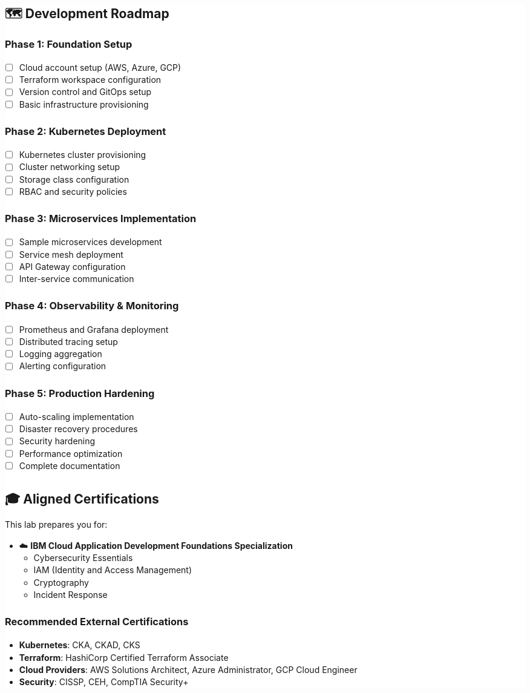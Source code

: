 ## 🗺️ Development Roadmap

### Phase 1: Foundation Setup
- [ ] Cloud account setup (AWS, Azure, GCP)
- [ ] Terraform workspace configuration
- [ ] Version control and GitOps setup
- [ ] Basic infrastructure provisioning

### Phase 2: Kubernetes Deployment
- [ ] Kubernetes cluster provisioning
- [ ] Cluster networking setup
- [ ] Storage class configuration
- [ ] RBAC and security policies

### Phase 3: Microservices Implementation
- [ ] Sample microservices development
- [ ] Service mesh deployment
- [ ] API Gateway configuration
- [ ] Inter-service communication

### Phase 4: Observability & Monitoring
- [ ] Prometheus and Grafana deployment
- [ ] Distributed tracing setup
- [ ] Logging aggregation
- [ ] Alerting configuration

### Phase 5: Production Hardening
- [ ] Auto-scaling implementation
- [ ] Disaster recovery procedures
- [ ] Security hardening
- [ ] Performance optimization
- [ ] Complete documentation

## 🎓 Aligned Certifications

This lab prepares you for:

- ☁️ **IBM Cloud Application Development Foundations Specialization**
  - Cybersecurity Essentials
  - IAM (Identity and Access Management)
  - Cryptography
  - Incident Response

### Recommended External Certifications
- **Kubernetes**: CKA, CKAD, CKS
- **Terraform**: HashiCorp Certified Terraform Associate
- **Cloud Providers**: AWS Solutions Architect, Azure Administrator, GCP Cloud Engineer
- **Security**: CISSP, CEH, CompTIA Security+
